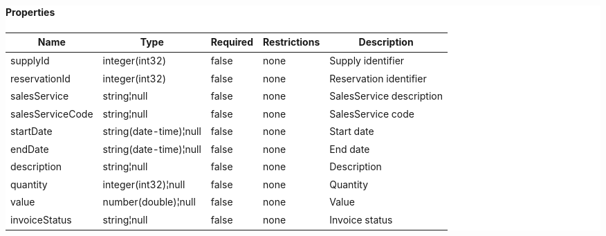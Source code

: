 #### Properties

|Name|Type|Required|Restrictions|Description|
|---|---|---|---|---|
|supplyId|integer(int32)|false|none|Supply identifier|
|reservationId|integer(int32)|false|none|Reservation identifier|
|salesService|string¦null|false|none|SalesService description|
|salesServiceCode|string¦null|false|none|SalesService code|
|startDate|string(date-time)¦null|false|none|Start date|
|endDate|string(date-time)¦null|false|none|End date|
|description|string¦null|false|none|Description|
|quantity|integer(int32)¦null|false|none|Quantity|
|value|number(double)¦null|false|none|Value|
|invoiceStatus|string¦null|false|none|Invoice status|
